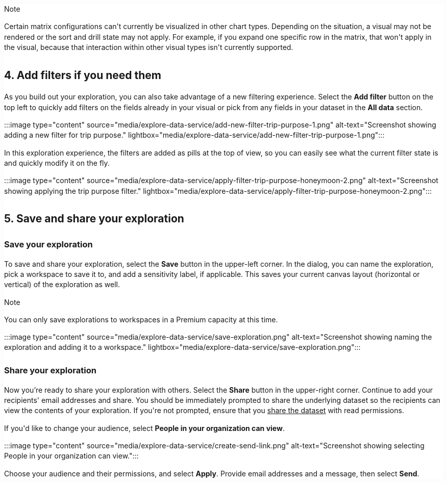 > [!NOTE]
> Certain matrix configurations can't currently be visualized in other chart types. Depending on the situation, a visual may not be rendered or the sort and drill state may not apply. For example, if you expand one specific row in the matrix, that won't apply in the visual, because that interaction within other visual types isn't currently supported.  

## 4. Add filters if you need them

As you build out your exploration, you can also take advantage of a new filtering experience. Select the **Add filter** button on the top left to quickly add filters on the fields already in your visual or pick from any fields in your dataset in the **All data** section.  

:::image type="content" source="media/explore-data-service/add-new-filter-trip-purpose-1.png" alt-text="Screenshot showing adding a new filter for trip purpose." lightbox="media/explore-data-service/add-new-filter-trip-purpose-1.png":::

In this exploration experience, the filters are added as pills at the top of view, so you can easily see what the current filter state is and quickly modify it on the fly.  

:::image type="content" source="media/explore-data-service/apply-filter-trip-purpose-honeymoon-2.png" alt-text="Screenshot showing applying the trip purpose filter." lightbox="media/explore-data-service/apply-filter-trip-purpose-honeymoon-2.png":::

## 5. Save and share your exploration 

### Save your exploration

To save and share your exploration, select the **Save** button in the upper-left corner. In the dialog, you can name the exploration, pick a workspace to save it to, and add a sensitivity label, if applicable.  This saves your current canvas layout (horizontal or vertical) of the exploration as well.

> [!NOTE]
> You can only save explorations to workspaces in a Premium capacity at this time. 

:::image type="content" source="media/explore-data-service/save-exploration.png" alt-text="Screenshot showing naming the exploration and adding it to a workspace." lightbox="media/explore-data-service/save-exploration.png":::

### Share your exploration

Now you’re ready to share your exploration with others. Select the **Share** button in the upper-right corner. Continue to add your recipients' email addresses and share. You should be immediately prompted to share the underlying dataset so the recipients can view the contents of your exploration. If you're not prompted, ensure that you [share the dataset](../connect-data/service-datasets-share.md) with read permissions.

If you'd like to change your audience, select **People in your organization can view**.

:::image type="content" source="media/explore-data-service/create-send-link.png" alt-text="Screenshot showing selecting People in your organization can view.":::

Choose your audience and their permissions, and select **Apply**. Provide email addresses and a message, then select **Send**.
